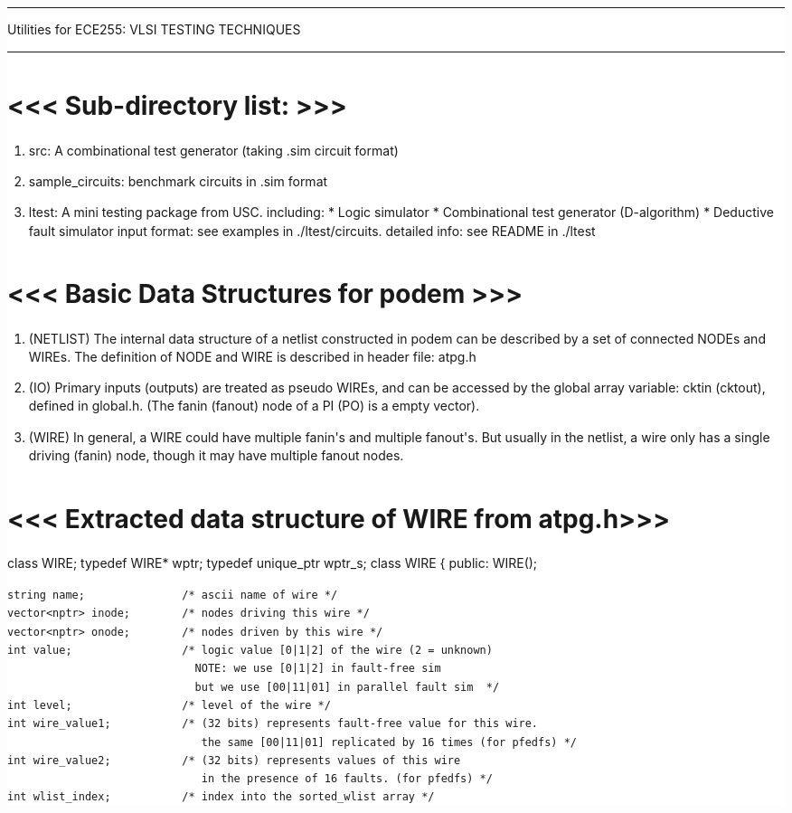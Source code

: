 
***************************************************

  Utilities for ECE255: VLSI TESTING TECHNIQUES

***************************************************

<<< Sub-directory list: >>>
===========================

1. src: A combinational test generator (taking .sim circuit format)

2. sample_circuits: benchmark circuits in .sim format

3. ltest: A mini testing package from USC. 
          including: * Logic simulator
                     * Combinational test generator (D-algorithm)
                     * Deductive fault simulator
          input format: see examples in ./ltest/circuits.
          detailed info: see README in ./ltest


<<< Basic Data Structures for podem >>>
========================================
1. (NETLIST) The internal data structure of a netlist constructed in podem 
can be described by a set of connected NODEs and WIREs.
The definition of NODE and WIRE is described in header file: atpg.h

2. (IO) Primary inputs (outputs) are treated as pseudo WIREs, and can be
accessed by the global array variable: cktin (cktout), defined in global.h. 
(The fanin (fanout) node of a PI (PO) is a empty vector).

3. (WIRE) In general, a WIRE could have multiple fanin's and multiple fanout's.
But usually in the netlist, a wire only has a single driving (fanin) 
node, though it may have multiple fanout nodes. 

<<< Extracted data structure of WIRE from atpg.h>>>
===================================================
class WIRE;
typedef WIRE*  wptr;
typedef unique_ptr<WIRE>  wptr_s;
class WIRE {
  public:
    WIRE();
    
    string name;               /* ascii name of wire */
    vector<nptr> inode;        /* nodes driving this wire */
    vector<nptr> onode;        /* nodes driven by this wire */
    int value;                 /* logic value [0|1|2] of the wire (2 = unknown)  
	                             NOTE: we use [0|1|2] in fault-free sim 
								 but we use [00|11|01] in parallel fault sim  */
    int level;                 /* level of the wire */
    int wire_value1;           /* (32 bits) represents fault-free value for this wire. 
                                  the same [00|11|01] replicated by 16 times (for pfedfs) */
    int wire_value2;           /* (32 bits) represents values of this wire 
                                  in the presence of 16 faults. (for pfedfs) */
    int wlist_index;           /* index into the sorted_wlist array */
	